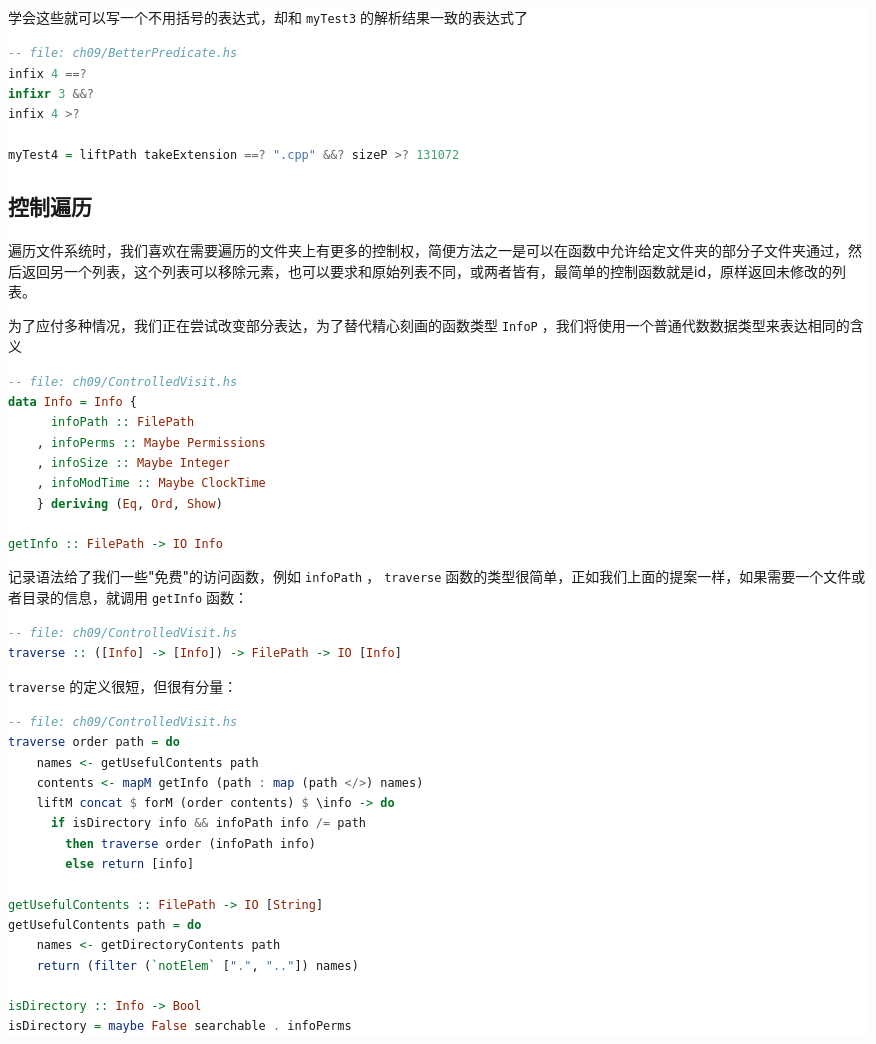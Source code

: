 学会这些就可以写一个不用括号的表达式，却和 `myTest3`
的解析结果一致的表达式了

```haskell
-- file: ch09/BetterPredicate.hs
infix 4 ==?
infixr 3 &&?
infix 4 >?

myTest4 = liftPath takeExtension ==? ".cpp" &&? sizeP >? 131072
```

## 控制遍历

遍历文件系统时，我们喜欢在需要遍历的文件夹上有更多的控制权，简便方法之一是可以在函数中允许给定文件夹的部分子文件夹通过，然后返回另一个列表，这个列表可以移除元素，也可以要求和原始列表不同，或两者皆有，最简单的控制函数就是id，原样返回未修改的列表。

为了应付多种情况，我们正在尝试改变部分表达，为了替代精心刻画的函数类型 `InfoP` ，我们将使用一个普通代数数据类型来表达相同的含义

```haskell
-- file: ch09/ControlledVisit.hs
data Info = Info {
      infoPath :: FilePath
    , infoPerms :: Maybe Permissions
    , infoSize :: Maybe Integer 
    , infoModTime :: Maybe ClockTime
    } deriving (Eq, Ord, Show)

getInfo :: FilePath -> IO Info
```

记录语法给了我们一些"免费"的访问函数，例如 `infoPath` ， `traverse` 函数的类型很简单，正如我们上面的提案一样，如果需要一个文件或者目录的信息，就调用 `getInfo` 函数：

```haskell
-- file: ch09/ControlledVisit.hs
traverse :: ([Info] -> [Info]) -> FilePath -> IO [Info]
```

`traverse` 的定义很短，但很有分量：

```haskell
-- file: ch09/ControlledVisit.hs
traverse order path = do
    names <- getUsefulContents path
    contents <- mapM getInfo (path : map (path </>) names)
    liftM concat $ forM (order contents) $ \info -> do
      if isDirectory info && infoPath info /= path
        then traverse order (infoPath info)
        else return [info]

getUsefulContents :: FilePath -> IO [String]
getUsefulContents path = do
    names <- getDirectoryContents path
    return (filter (`notElem` [".", ".."]) names)

isDirectory :: Info -> Bool
isDirectory = maybe False searchable . infoPerms
```
